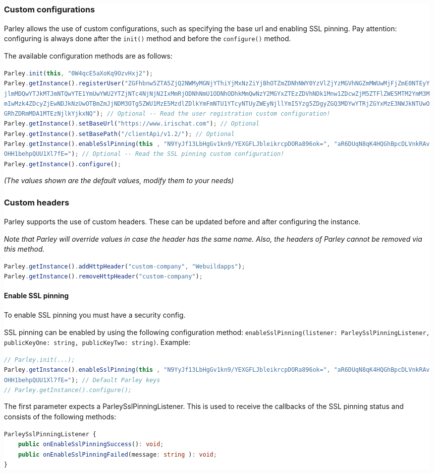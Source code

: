 ### Custom configurations
Parley allows the use of custom configurations, such as specifying the base url and enabling SSL pinning. Pay attention: configuring is always done after the `init()` method and before the `configure()` method.


The available configuration methods are as follows:
```typescript
Parley.init(this, "0W4qcE5aXoKq9OzvHxj2");
Parley.getInstance().registerUser("ZGFhbnw5ZTA5ZjQ2NWMyMGNjYThiYjMxNzZiYjBhOTZmZDNhNWY0YzVlZjYzMGVhNGZmMWUwMjFjZmE0NTEyYjlmMDQwYTJkMTJmNTQwYTE1YmUwYWU2YTZjNTc4NjNjN2IxMmRjODNhNmU1ODNhODhkMmQwNzY2MGYxZTEzZDVhNDk1Mnw1ZDcwZjM5ZTFlZWE5MTM2YmM3MmIwMzk4ZDcyZjEwNDJkNzUwOTBmZmJjNDM3OTg5ZWU1MzE5MzdlZDlkYmFmNTU1YTcyNTUyZWEyNjllYmI5Yzg5ZDgyZGQ3MDYwYTRjZGYxMzE3NWJkNTUwOGRhZDRmMDA1MTEzNjlkYjkxNQ"); // Optional -- Read the user registration custom configuration!
Parley.getInstance().setBaseUrl("https://www.irischat.com"); // Optional
Parley.getInstance().setBasePath("/clientApi/v1.2/"); // Optional
Parley.getInstance().enableSslPinning(this , "N9YyJf13LbHgGv1kn9/YEXGFLJbleikrcpDORa896ok=", "aR6DUqN8qK4HQGhBpcDLVnkRAvOHH1behpQUU1Xl7fE="); // Optional -- Read the SSL pinning custom configuration!
Parley.getInstance().configure();
```
*(The values shown are the default values, modify them to your needs)*

### Custom headers
Parley supports the use of custom headers. These can be updated before and after configuring the instance.

*Note that Parley will override values in case the header has the same name. Also, the headers of Parley cannot be removed via this method.* 
 
```typescript
Parley.getInstance().addHttpHeader("custom-company", "Webuildapps");
Parley.getInstance().removeHttpHeader("custom-company");
```

#### Enable SSL pinning
To enable SSL pinning you must have a security config.

SSL pinning can be enabled by using the following configuration method:  `enableSslPinning(listener: ParleySslPinningListener, publicKeyOne: string, publicKeyTwo: string)`.
Example:
```typescript
// Parley.init(...);
Parley.getInstance().enableSslPinning(this , "N9YyJf13LbHgGv1kn9/YEXGFLJbleikrcpDORa896ok=", "aR6DUqN8qK4HQGhBpcDLVnkRAvOHH1behpQUU1Xl7fE="); // Default Parley keys
// Parley.getInstance().configure();
```

The first parameter expects a ParleySslPinningListener. This is used to receive the callbacks of the SSL pinning status and consists of the following methods:
```typescript
ParleySslPinningListener {
    public onEnableSslPinningSuccess(): void;
    public onEnableSslPinningFailed(message: string ): void;
}
```
